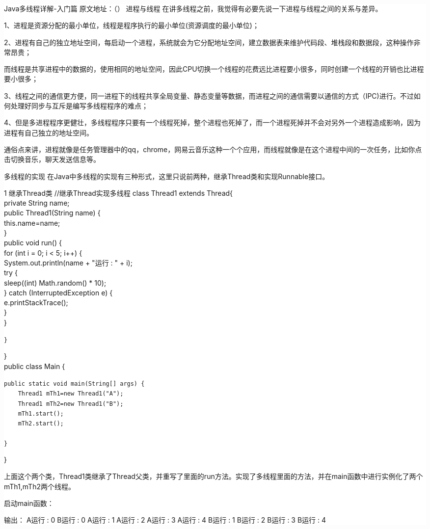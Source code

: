 Java多线程详解-入门篇 原文地址：（[](https://juejin.im/post/5d5a4cece51d4561da62014c)）
进程与线程
在讲多线程之前，我觉得有必要先说一下进程与线程之间的关系与差异。

1、进程是资源分配的最小单位，线程是程序执行的最小单位(资源调度的最小单位)；

2、进程有自己的独立地址空间，每启动一个进程，系统就会为它分配地址空间，建立数据表来维护代码段、堆栈段和数据段，这种操作非常昂贵；

而线程是共享进程中的数据的，使用相同的地址空间，因此CPU切换一个线程的花费远比进程要小很多，同时创建一个线程的开销也比进程要小很多；

3、线程之间的通信更方便，同一进程下的线程共享全局变量、静态变量等数据，而进程之间的通信需要以通信的方式（IPC)进行。不过如何处理好同步与互斥是编写多线程程序的难点；

4、但是多进程程序更健壮，多线程程序只要有一个线程死掉，整个进程也死掉了，而一个进程死掉并不会对另外一个进程造成影响，因为进程有自己独立的地址空间。

通俗点来讲，进程就像是任务管理器中的qq，chrome，网易云音乐这种一个个应用，而线程就像是在这个进程中间的一次任务，比如你点击切换音乐，聊天发送信息等。

多线程的实现
在Java中多线程的实现有三种形式，这里只说前两种，继承Thread类和实现Runnable接口。

1 继承Thread类
//继承Thread实现多线程
class Thread1 extends Thread{  
    private String name;  
    public Thread1(String name) {  
       this.name=name;  
    }  
    public void run() {  
        for (int i = 0; i < 5; i++) {  
            System.out.println(name + "运行  :  " + i);  
            try {  
                sleep((int) Math.random() * 10);  
            } catch (InterruptedException e) {  
                e.printStackTrace();  
            }  
        }  
         
    }  
}  
public class Main {  
  
    public static void main(String[] args) {  
        Thread1 mTh1=new Thread1("A");  
        Thread1 mTh2=new Thread1("B");  
        mTh1.start();  
        mTh2.start();  
  
    }  
}  

上面这个两个类，Thread1类继承了Thread父类，并重写了里面的run方法。实现了多线程里面的方法，并在main函数中进行实例化了两个mTh1,mTh2两个线程。

启动main函数：

输出：
A运行 : 0
B运行 : 0
A运行 : 1
A运行 : 2
A运行 : 3
A运行 : 4
B运行 : 1
B运行 : 2
B运行 : 3
B运行 : 4
